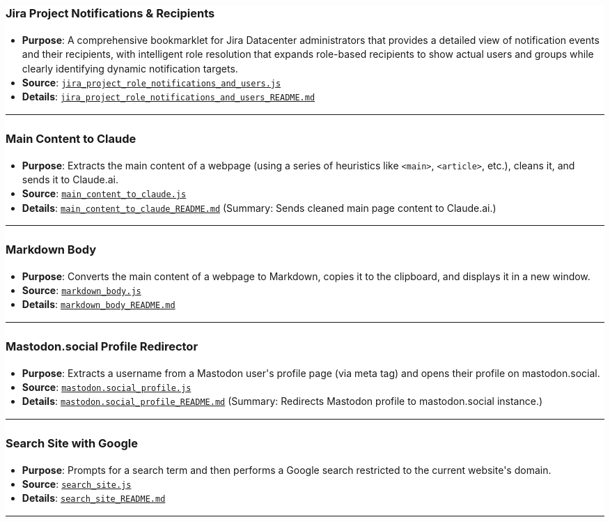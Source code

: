 ### Jira Project Notifications & Recipients
- **Purpose**: A comprehensive bookmarklet for Jira Datacenter administrators that provides a detailed view of notification events and their recipients, with intelligent role resolution that expands role-based recipients to show actual users and groups while clearly identifying dynamic notification targets.
- **Source**: [`jira_project_role_notifications_and_users.js`](https://github.com/oaustegard/bookmarklets/blob/main/jira_project_role_notifications_and_users.js)
- **Details**: [`jira_project_role_notifications_and_users_README.md`](https://github.com/oaustegard/bookmarklets/blob/main/jira_project_role_notifications_and_users_README.md)

---

### Main Content to Claude
- **Purpose**: Extracts the main content of a webpage (using a series of heuristics like `<main>`, `<article>`, etc.), cleans it, and sends it to Claude.ai.
- **Source**: [`main_content_to_claude.js`](https://github.com/oaustegard/bookmarklets/blob/main/main_content_to_claude.js)
- **Details**: [`main_content_to_claude_README.md`](https://github.com/oaustegard/bookmarklets/blob/main/main_content_to_claude_README.md) (Summary: Sends cleaned main page content to Claude.ai.)

---

### Markdown Body
- **Purpose**: Converts the main content of a webpage to Markdown, copies it to the clipboard, and displays it in a new window.
- **Source**: [`markdown_body.js`](https://github.com/oaustegard/bookmarklets/blob/main/markdown_body.js)
- **Details**: [`markdown_body_README.md`](https://github.com/oaustegard/bookmarklets/blob/main/markdown_body_README.md)

---

### Mastodon.social Profile Redirector
- **Purpose**: Extracts a username from a Mastodon user's profile page (via meta tag) and opens their profile on mastodon.social.
- **Source**: [`mastodon.social_profile.js`](https://github.com/oaustegard/bookmarklets/blob/main/mastodon.social_profile.js)
- **Details**: [`mastodon.social_profile_README.md`](https://github.com/oaustegard/bookmarklets/blob/main/mastodon.social_profile_README.md) (Summary: Redirects Mastodon profile to mastodon.social instance.)

---

### Search Site with Google
- **Purpose**: Prompts for a search term and then performs a Google search restricted to the current website's domain.
- **Source**: [`search_site.js`](https://github.com/oaustegard/bookmarklets/blob/main/search_site.js)
- **Details**: [`search_site_README.md`](https://github.com/oaustegard/bookmarklets/blob/main/search_site_README.md)

---